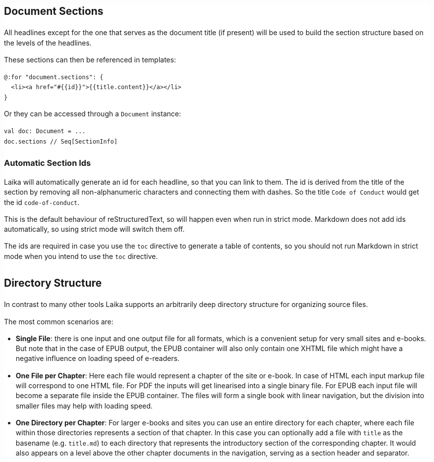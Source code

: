 

Document Sections
-----------------

All headlines except for the one that serves as the document title
(if present) will be used to build the section structure based
on the levels of the headlines.

These sections can then be referenced in templates:

    @:for "document.sections": {
      <li><a href="#{{id}}">{{title.content}}</a></li>
    }

Or they can be accessed through a `Document` instance:

    val doc: Document = ...
    doc.sections // Seq[SectionInfo]

    
### Automatic Section Ids

Laika will automatically generate an id for each headline, so that
you can link to them. The id is derived from the title of the section
by removing all non-alphanumeric characters and connecting them
with dashes. So the title `Code of Conduct` would get the id
`code-of-conduct`.

This is the default behaviour of reStructuredText, so will happen
even when run in strict mode. Markdown does not add ids automatically,
so using strict mode will switch them off.

The ids are required in case you use the `toc` directive to generate
a table of contents, so you should not run Markdown in strict mode
when you intend to use the `toc` directive.



Directory Structure
-------------------

In contrast to many other tools Laika supports an arbitrarily deep directory structure
for organizing source files.

The most common scenarios are:

* **Single File**: there is one input and one output file for all formats, which is a
  convenient setup for very small sites and e-books. But note that in the case of EPUB
  output, the EPUB container will also only contain one XHTML file which might have
  a negative influence on loading speed of e-readers.
  
* **One File per Chapter**: Here each file would represent a chapter of the site or e-book.
  In case of HTML each input markup file will correspond to one HTML file. For PDF the
  inputs will get linearised into a single binary file. For EPUB each input file will
  become a separate file inside the EPUB container. The files will form a single book
  with linear navigation, but the division into smaller files may help with loading speed.
  
* **One Directory per Chapter**: For larger e-books and sites you can use an entire directory
  for each chapter, where each file within those directories represents a section of that 
  chapter. In this case you can optionally add a file with `title` as the basename (e.g. `title.md`)
  to each directory that represents the introductory section of the corresponding chapter. 
  It would also appears on a level above the other chapter documents in the navigation, 
  serving as a section header and separator.
  